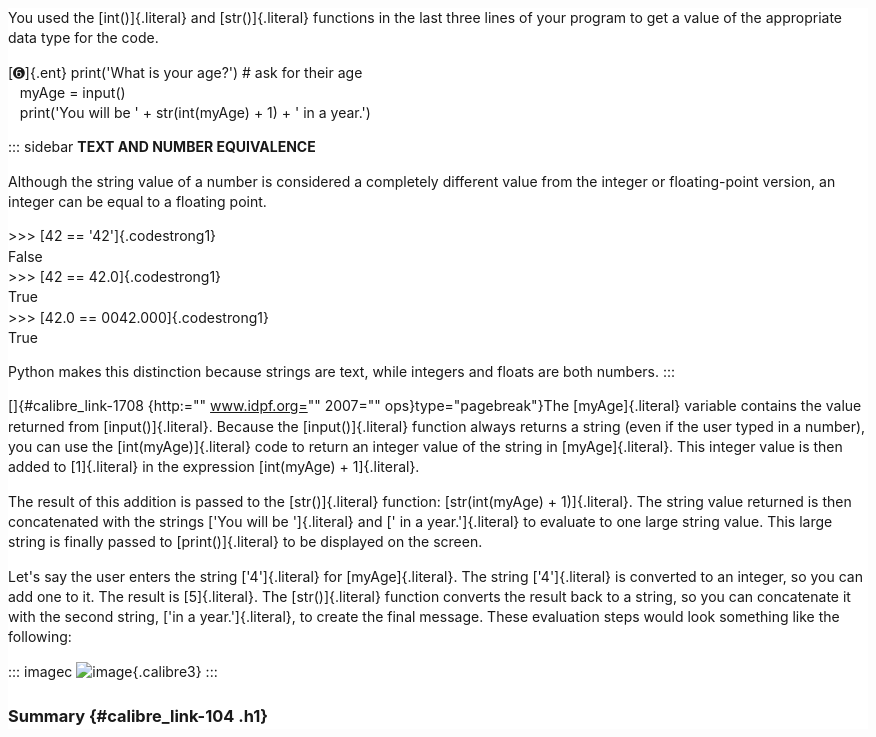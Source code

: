 You used the [int()]{.literal} and [str()]{.literal} functions in the
last three lines of your program to get a value of the appropriate data
type for the code.

[➏]{.ent} print(\'What is your age?\') \# ask for their age\
   myAge = input()\
   print(\'You will be \' + str(int(myAge) + 1) + \' in a year.\')

::: sidebar
**TEXT AND NUMBER EQUIVALENCE**

Although the string value of a number is considered a completely
different value from the integer or floating-point version, an integer
can be equal to a floating point.

\>\>\> [42 == \'42\']{.codestrong1}\
False\
\>\>\> [42 == 42.0]{.codestrong1}\
True\
\>\>\> [42.0 == 0042.000]{.codestrong1}\
True

Python makes this distinction because strings are text, while integers
and floats are both numbers.
:::

[]{#calibre_link-1708 {http:="" www.idpf.org="" 2007=""
ops}type="pagebreak"}The [myAge]{.literal} variable contains the value
returned from [input()]{.literal}. Because the [input()]{.literal}
function always returns a string (even if the user typed in a number),
you can use the [int(myAge)]{.literal} code to return an integer value
of the string in [myAge]{.literal}. This integer value is then added to
[1]{.literal} in the expression [int(myAge) + 1]{.literal}.

The result of this addition is passed to the [str()]{.literal} function:
[str(int(myAge) + 1)]{.literal}. The string value returned is then
concatenated with the strings [\'You will be \']{.literal} and [\' in a
year.\']{.literal} to evaluate to one large string value. This large
string is finally passed to [print()]{.literal} to be displayed on the
screen.

Let's say the user enters the string [\'4\']{.literal} for
[myAge]{.literal}. The string [\'4\']{.literal} is converted to an
integer, so you can add one to it. The result is [5]{.literal}. The
[str()]{.literal} function converts the result back to a string, so you
can concatenate it with the second string, [\'in a year.\']{.literal},
to create the final message. These evaluation steps would look something
like the following:

::: imagec
![image](../images/000017.jpg){.calibre3}
:::

### **Summary** {#calibre_link-104 .h1}
